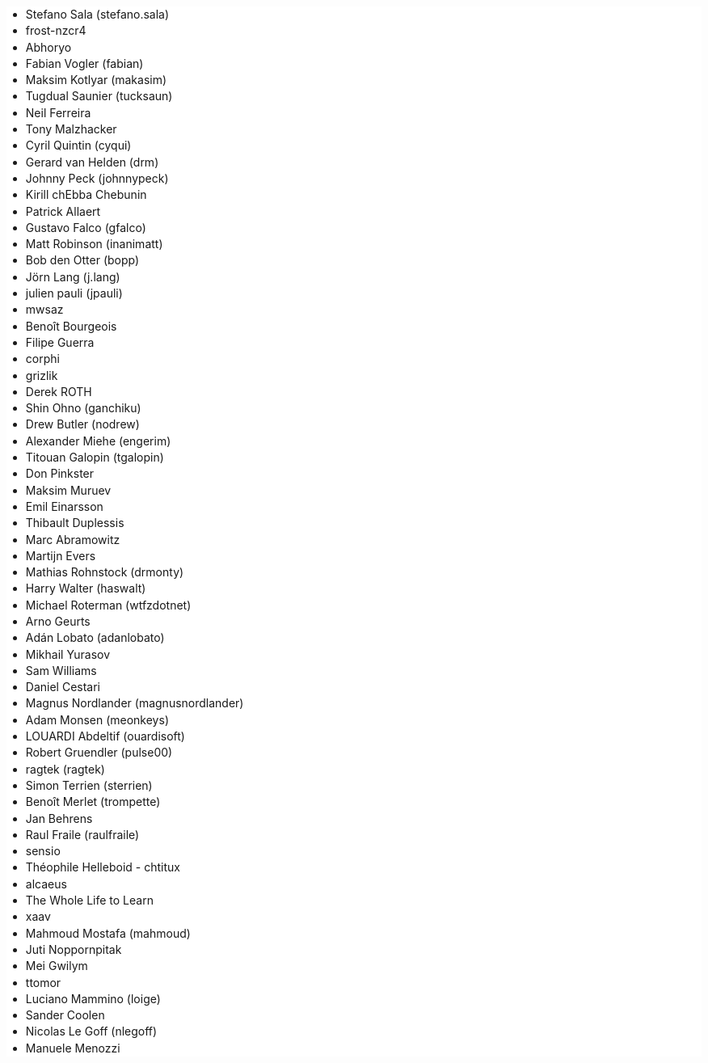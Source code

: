  - Stefano Sala (stefano.sala)
 - frost-nzcr4
 - Abhoryo
 - Fabian Vogler (fabian)
 - Maksim Kotlyar (makasim)
 - Tugdual Saunier (tucksaun)
 - Neil Ferreira
 - Tony Malzhacker
 - Cyril Quintin (cyqui)
 - Gerard van Helden (drm)
 - Johnny Peck (johnnypeck)
 - Kirill chEbba Chebunin
 - Patrick Allaert
 - Gustavo Falco (gfalco)
 - Matt Robinson (inanimatt)
 - Bob den Otter (bopp)
 - Jörn Lang (j.lang)
 - julien pauli (jpauli)
 - mwsaz
 - Benoît Bourgeois
 - Filipe Guerra
 - corphi
 - grizlik
 - Derek ROTH
 - Shin Ohno (ganchiku)
 - Drew Butler (nodrew)
 - Alexander Miehe (engerim)
 - Titouan Galopin (tgalopin)
 - Don Pinkster
 - Maksim Muruev
 - Emil Einarsson
 - Thibault Duplessis
 - Marc Abramowitz
 - Martijn Evers
 - Mathias Rohnstock (drmonty)
 - Harry Walter (haswalt)
 - Michael Roterman (wtfzdotnet)
 - Arno Geurts
 - Adán Lobato (adanlobato)
 - Mikhail Yurasov
 - Sam Williams
 - Daniel Cestari
 - Magnus Nordlander (magnusnordlander)
 - Adam Monsen (meonkeys)
 - LOUARDI Abdeltif (ouardisoft)
 - Robert Gruendler (pulse00)
 - ragtek (ragtek)
 - Simon Terrien (sterrien)
 - Benoît Merlet (trompette)
 - Jan Behrens
 - Raul Fraile (raulfraile)
 - sensio
 - Théophile Helleboid - chtitux
 - alcaeus
 - The Whole Life to Learn
 - xaav
 - Mahmoud Mostafa (mahmoud)
 - Juti Noppornpitak
 - Mei Gwilym
 - ttomor
 - Luciano Mammino (loige)
 - Sander Coolen
 - Nicolas Le Goff (nlegoff)
 - Manuele Menozzi